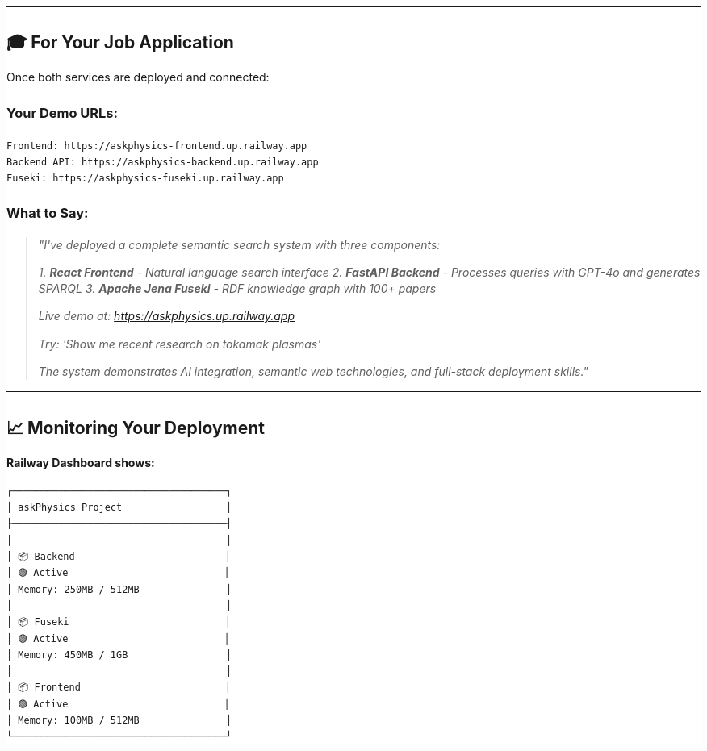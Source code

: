 ```json
```

---

## 🎓 For Your Job Application

Once both services are deployed and connected:

### **Your Demo URLs:**

```
Frontend: https://askphysics-frontend.up.railway.app
Backend API: https://askphysics-backend.up.railway.app
Fuseki: https://askphysics-fuseki.up.railway.app
```

### **What to Say:**

> *"I've deployed a complete semantic search system with three components:*
>
> *1. **React Frontend** - Natural language search interface*
> *2. **FastAPI Backend** - Processes queries with GPT-4o and generates SPARQL*
> *3. **Apache Jena Fuseki** - RDF knowledge graph with 100+ papers*
>
> *Live demo at: https://askphysics.up.railway.app*
>
> *Try: 'Show me recent research on tokamak plasmas'*
>
> *The system demonstrates AI integration, semantic web technologies, and full-stack deployment skills."*

---

## 📈 Monitoring Your Deployment

**Railway Dashboard shows:**

```
┌─────────────────────────────────────┐
│ askPhysics Project                  │
├─────────────────────────────────────┤
│                                     │
│ 📦 Backend                          │
│ 🟢 Active                           │
│ Memory: 250MB / 512MB               │
│                                     │
│ 📦 Fuseki                           │
│ 🟢 Active                           │
│ Memory: 450MB / 1GB                 │
│                                     │
│ 📦 Frontend                         │
│ 🟢 Active                           │
│ Memory: 100MB / 512MB               │
└─────────────────────────────────────┘
```
